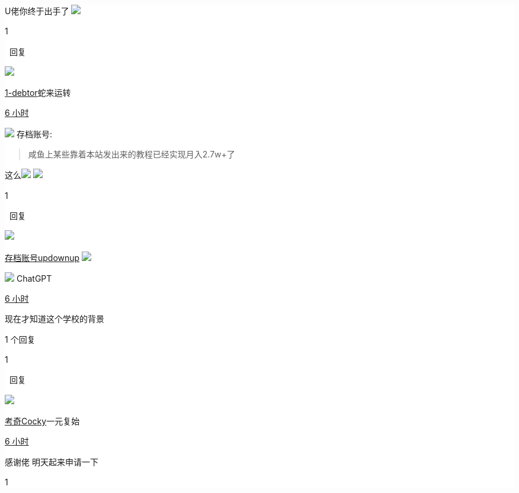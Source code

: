 U佬你终于出手了 ![](https://cdn.ldstatic.com/original/3X/2/e/2e09f3a3c7b27eacbabe9e9614b06b88d5b06343.png?v=14)

  

1

​ ​ 回复

[![](https://cdn.linux.do/user_avatar/linux.do/1-debtor/48/324608_2.gif)
](/u/1-debtor)

[1-debtor](/u/1-debtor)蛇来运转

[6 小时](/t/topic/575992/7?u=zhanpeng "发布日期")

![](https://cdn.linux.do/user_avatar/linux.do/updownup/48/84254_2.png)
 存档账号:

> 咸鱼上某些靠着本站发出来的教程已经实现月入2.7w+了

这么![](https://cdn.linux.do/images/emoji/twemoji/pear.png?v=14)
![](https://cdn.linux.do/images/emoji/twemoji/musical_score.png?v=14)

  

1

​ ​ 回复

[![](https://cdn.linux.do/user_avatar/linux.do/updownup/48/84254_2.png)
](/u/updownup)

[存档账号](/u/updownup)[updownup](/u/updownup) ![](https://cdn.ldstatic.com/original/3X/5/3/535b871b10c649510280825c98e80ee1122613ec.png?v=14) 

 ![](https://cdn.linux.do/letter_avatar/chatgpt/24/5_d44a9b381edc88181525e3c8350177ca.png)
 ChatGPT

[6 小时](/t/topic/575992/8?u=zhanpeng "发布日期")

现在才知道这个学校的背景

  

1 个回复

1

​ ​ 回复

[![](https://cdn.linux.do/user_avatar/linux.do/cocky/48/530902_2.png)
](/u/Cocky)

[考奇](/u/Cocky)[Cocky](/u/Cocky)一元复始

[6 小时](/t/topic/575992/9?u=zhanpeng "发布日期")

感谢佬 明天起来申请一下

  

1
